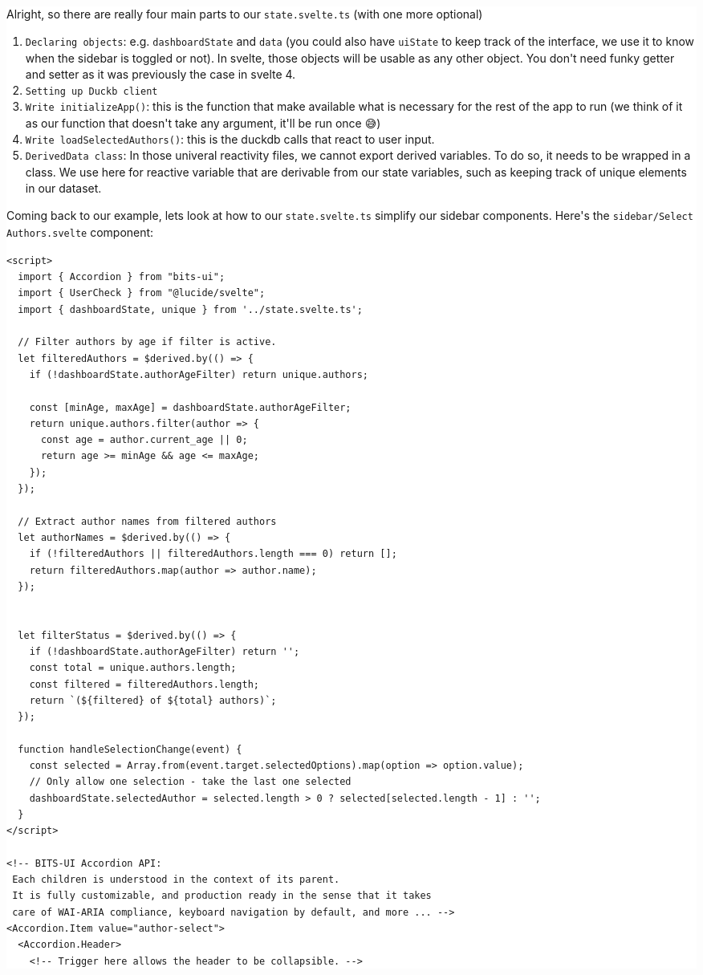 ```js
```

Alright, so there are really four main parts to our `state.svelte.ts` (with one more optional)
1. `Declaring objects`: e.g. `dashboardState` and `data` (you could also have `uiState` to keep track of the interface, we use it to know when the sidebar is toggled or not). In svelte, those objects will be usable as any other object. You don't need funky getter and setter as it was previously the case in svelte 4.
1. `Setting up Duckb client`
1. `Write initializeApp()`: this is the function that make available what is necessary for the rest of the app to run (we think of it as our function that doesn't take any argument, it'll be run once 😅)
1. `Write loadSelectedAuthors()`: this is the duckdb calls that react to user input.
1. `DerivedData class`: In those univeral reactivity files, we cannot export derived variables. To do so, it needs to be wrapped in a class. We use here for reactive variable that are derivable from our state variables, such as keeping track of unique elements in our dataset.  

Coming back to our example, lets look at how to our `state.svelte.ts` simplify our sidebar components. Here's the `sidebar/SelectAuthors.svelte` component:

```svelte
<script>
  import { Accordion } from "bits-ui";
  import { UserCheck } from "@lucide/svelte";
  import { dashboardState, unique } from '../state.svelte.ts';

  // Filter authors by age if filter is active. 
  let filteredAuthors = $derived.by(() => {
    if (!dashboardState.authorAgeFilter) return unique.authors;
      
    const [minAge, maxAge] = dashboardState.authorAgeFilter;
    return unique.authors.filter(author => {
      const age = author.current_age || 0;
      return age >= minAge && age <= maxAge;
    });
  });

  // Extract author names from filtered authors
  let authorNames = $derived.by(() => {
    if (!filteredAuthors || filteredAuthors.length === 0) return [];
    return filteredAuthors.map(author => author.name);
  });


  let filterStatus = $derived.by(() => {
    if (!dashboardState.authorAgeFilter) return '';
    const total = unique.authors.length;
    const filtered = filteredAuthors.length;
    return `(${filtered} of ${total} authors)`;
  });

  function handleSelectionChange(event) {
    const selected = Array.from(event.target.selectedOptions).map(option => option.value);
    // Only allow one selection - take the last one selected
    dashboardState.selectedAuthor = selected.length > 0 ? selected[selected.length - 1] : '';
  }
</script>

<!-- BITS-UI Accordion API: 
 Each children is understood in the context of its parent. 
 It is fully customizable, and production ready in the sense that it takes
 care of WAI-ARIA compliance, keyboard navigation by default, and more ... -->
<Accordion.Item value="author-select">
  <Accordion.Header>
    <!-- Trigger here allows the header to be collapsible. -->
```